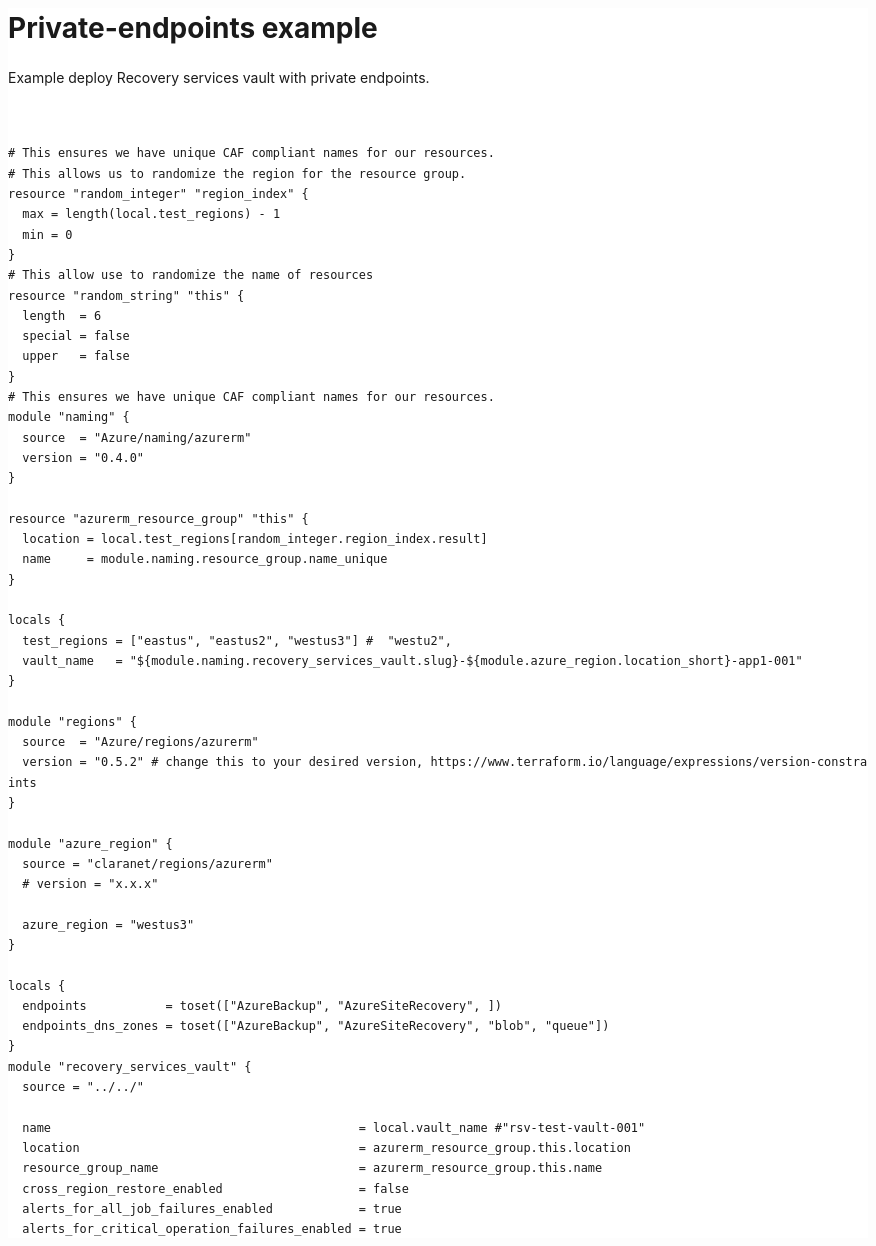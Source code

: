 
# Private-endpoints example  

Example deploy Recovery services vault with private endpoints.

```hcl


# This ensures we have unique CAF compliant names for our resources.
# This allows us to randomize the region for the resource group.
resource "random_integer" "region_index" {
  max = length(local.test_regions) - 1
  min = 0
}
# This allow use to randomize the name of resources
resource "random_string" "this" {
  length  = 6
  special = false
  upper   = false
}
# This ensures we have unique CAF compliant names for our resources.
module "naming" {
  source  = "Azure/naming/azurerm"
  version = "0.4.0"
}

resource "azurerm_resource_group" "this" {
  location = local.test_regions[random_integer.region_index.result]
  name     = module.naming.resource_group.name_unique
}

locals {
  test_regions = ["eastus", "eastus2", "westus3"] #  "westu2",
  vault_name   = "${module.naming.recovery_services_vault.slug}-${module.azure_region.location_short}-app1-001"
}

module "regions" {
  source  = "Azure/regions/azurerm"
  version = "0.5.2" # change this to your desired version, https://www.terraform.io/language/expressions/version-constraints
}

module "azure_region" {
  source = "claranet/regions/azurerm"
  # version = "x.x.x"

  azure_region = "westus3"
}

locals {
  endpoints           = toset(["AzureBackup", "AzureSiteRecovery", ])
  endpoints_dns_zones = toset(["AzureBackup", "AzureSiteRecovery", "blob", "queue"])
}
module "recovery_services_vault" {
  source = "../../"

  name                                           = local.vault_name #"rsv-test-vault-001"
  location                                       = azurerm_resource_group.this.location
  resource_group_name                            = azurerm_resource_group.this.name
  cross_region_restore_enabled                   = false
  alerts_for_all_job_failures_enabled            = true
  alerts_for_critical_operation_failures_enabled = true
```